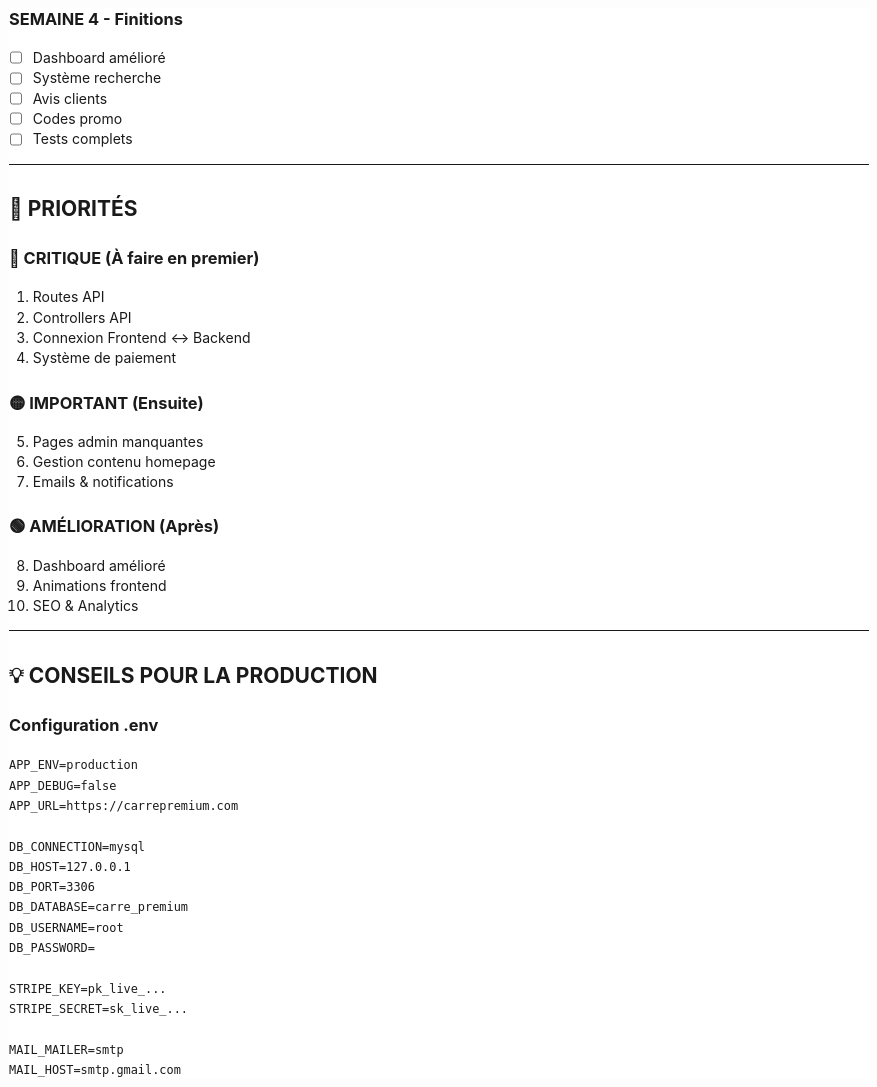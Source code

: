 ### SEMAINE 4 - Finitions
- [ ] Dashboard amélioré
- [ ] Système recherche
- [ ] Avis clients
- [ ] Codes promo
- [ ] Tests complets

---

## 🎯 PRIORITÉS

### 🔴 CRITIQUE (À faire en premier)
1. Routes API
2. Controllers API
3. Connexion Frontend ↔ Backend
4. Système de paiement

### 🟡 IMPORTANT (Ensuite)
5. Pages admin manquantes
6. Gestion contenu homepage
7. Emails & notifications

### 🟢 AMÉLIORATION (Après)
8. Dashboard amélioré
9. Animations frontend
10. SEO & Analytics

---

## 💡 CONSEILS POUR LA PRODUCTION

### Configuration .env
```env
APP_ENV=production
APP_DEBUG=false
APP_URL=https://carrepremium.com

DB_CONNECTION=mysql
DB_HOST=127.0.0.1
DB_PORT=3306
DB_DATABASE=carre_premium
DB_USERNAME=root
DB_PASSWORD=

STRIPE_KEY=pk_live_...
STRIPE_SECRET=sk_live_...

MAIL_MAILER=smtp
MAIL_HOST=smtp.gmail.com
```
